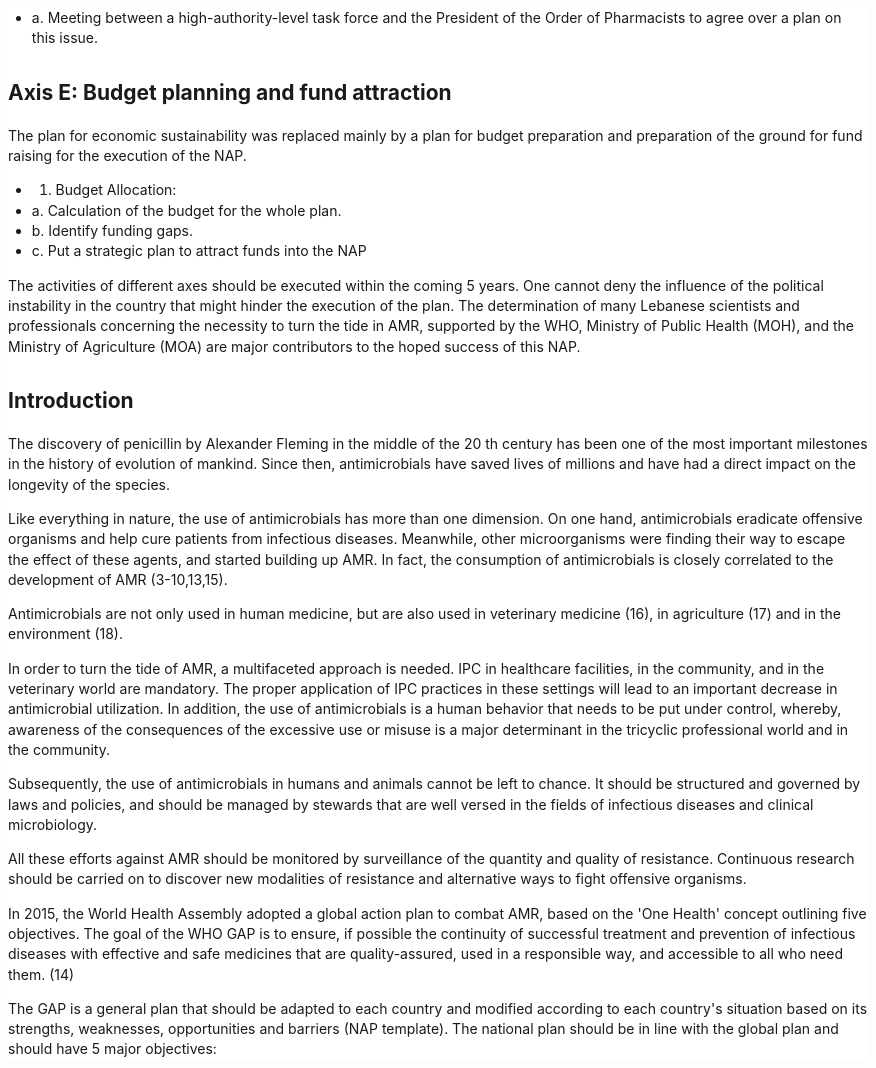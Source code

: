 - a. Meeting between a high-authority-level task force and the President of the Order of Pharmacists to agree over a plan on this issue.

## Axis E: Budget planning and fund attraction

The plan for economic sustainability was replaced mainly by a plan for budget preparation and preparation of the ground for fund raising for the execution of the NAP.

- 1. Budget Allocation:
- a. Calculation of the budget for the whole plan.
- b. Identify funding gaps.
- c. Put a strategic plan to attract funds into the NAP

The activities of different axes should be executed within the coming 5 years. One cannot deny the influence of the political instability in the country that might hinder the execution of the plan. The determination of many Lebanese scientists and professionals concerning the necessity to turn the tide in AMR, supported by the WHO, Ministry of Public Health (MOH), and the Ministry of Agriculture (MOA) are major contributors to the hoped success of this NAP.

## Introduction

The discovery of penicillin by Alexander Fleming in the middle of the 20 th century has been one of the most important milestones in the history of evolution of mankind. Since then, antimicrobials have saved lives of millions and have had a direct impact on the longevity of the species.

Like everything in nature, the use of antimicrobials has more than one dimension. On one hand, antimicrobials eradicate offensive organisms and help cure patients from infectious diseases. Meanwhile, other microorganisms were finding their way to escape the effect of these agents, and started building up AMR. In fact, the consumption of antimicrobials is closely correlated to the development of AMR (3-10,13,15).

Antimicrobials are not only used in human medicine, but are also used in veterinary medicine (16), in agriculture (17) and in the environment (18).

In order to turn the tide of AMR, a multifaceted approach is needed. IPC in healthcare facilities, in the community, and in the veterinary world are mandatory. The proper application of IPC practices in these settings will lead to an important decrease in antimicrobial utilization. In addition, the use of antimicrobials is a human behavior that needs to be put under control, whereby, awareness of the consequences of the excessive use or misuse is a major determinant in the tricyclic professional world and in the community.

Subsequently, the use of antimicrobials in humans and animals cannot be left to chance. It should be structured and governed by laws and policies, and should be managed by stewards that are well versed in the fields of infectious diseases and clinical microbiology.

All these efforts against AMR should be monitored by surveillance of the quantity and quality of resistance. Continuous research should be carried on to discover new modalities of resistance and alternative ways to fight offensive organisms.

In 2015, the World Health Assembly adopted a global action plan to combat AMR, based on the 'One Health' concept outlining five objectives. The goal of the WHO GAP is to ensure, if possible the continuity of successful treatment and prevention of infectious diseases with effective and safe medicines that are quality-assured, used in a responsible way, and accessible to all who need them. (14)

The GAP is a general plan that should be adapted to each country and modified according to each country's situation based on its strengths, weaknesses, opportunities and barriers (NAP template). The national plan should be in line with the global plan and should have 5 major objectives:
